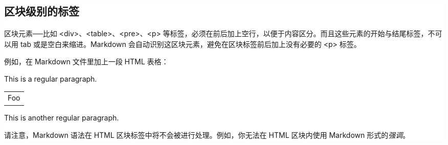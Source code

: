 

## 区块级别的标签
区块元素──比如 \<div>、\<table>、\<pre>、\<p> 等标签，必须在前后加上空行，以便于内容区分。而且这些元素的开始与结尾标签，不可以用 tab 或是空白来缩进。Markdown 会自动识别这区块元素，避免在区块标签前后加上没有必要的 \<p> 标签。

例如，在 Markdown 文件里加上一段 HTML 表格：

This is a regular paragraph.

<table>
    <tr>
        <td>Foo</td>
    </tr>
</table>

This is another regular paragraph.

请注意，Markdown 语法在 HTML 区块标签中将不会被进行处理。例如，你无法在 HTML 区块内使用 Markdown 形式的*强调*。



